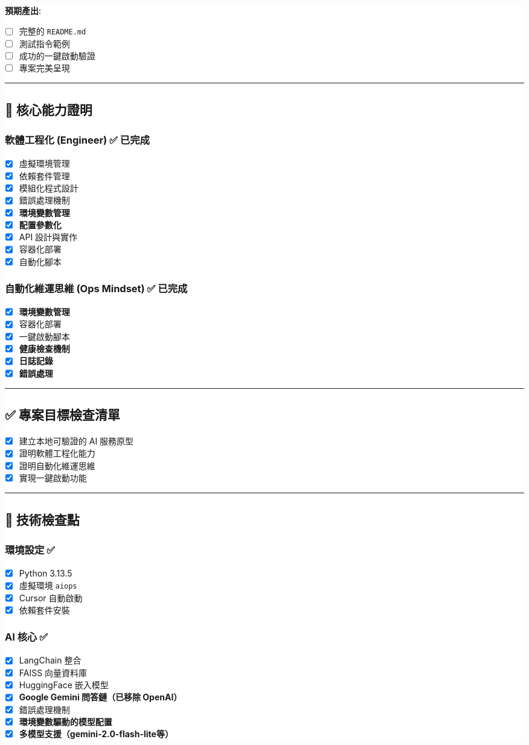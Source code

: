 **預期產出**:
- [ ] 完整的 `README.md`
- [ ] 測試指令範例
- [ ] 成功的一鍵啟動驗證
- [ ] 專案完美呈現

---

## 🎯 核心能力證明

### 軟體工程化 (Engineer) ✅ **已完成**
- [x] 虛擬環境管理
- [x] 依賴套件管理
- [x] 模組化程式設計
- [x] 錯誤處理機制
- [x] **環境變數管理**
- [x] **配置參數化**
- [x] API 設計與實作
- [x] 容器化部署
- [x] 自動化腳本

### 自動化維運思維 (Ops Mindset) ✅ **已完成**
- [x] **環境變數管理**
- [x] 容器化部署
- [x] 一鍵啟動腳本
- [x] **健康檢查機制**
- [x] **日誌記錄**
- [x] **錯誤處理**

---

## ✅ 專案目標檢查清單

- [x] 建立本地可驗證的 AI 服務原型
- [x] 證明軟體工程化能力
- [x] 證明自動化維運思維
- [x] 實現一鍵啟動功能

---

## 🔧 技術檢查點

### 環境設定 ✅
- [x] Python 3.13.5
- [x] 虛擬環境 `aiops`
- [x] Cursor 自動啟動
- [x] 依賴套件安裝

### AI 核心 ✅
- [x] LangChain 整合
- [x] FAISS 向量資料庫
- [x] HuggingFace 嵌入模型
- [x] **Google Gemini 問答鏈（已移除 OpenAI）**
- [x] 錯誤處理機制
- [x] **環境變數驅動的模型配置**
- [x] **多模型支援（gemini-2.0-flash-lite等）**
